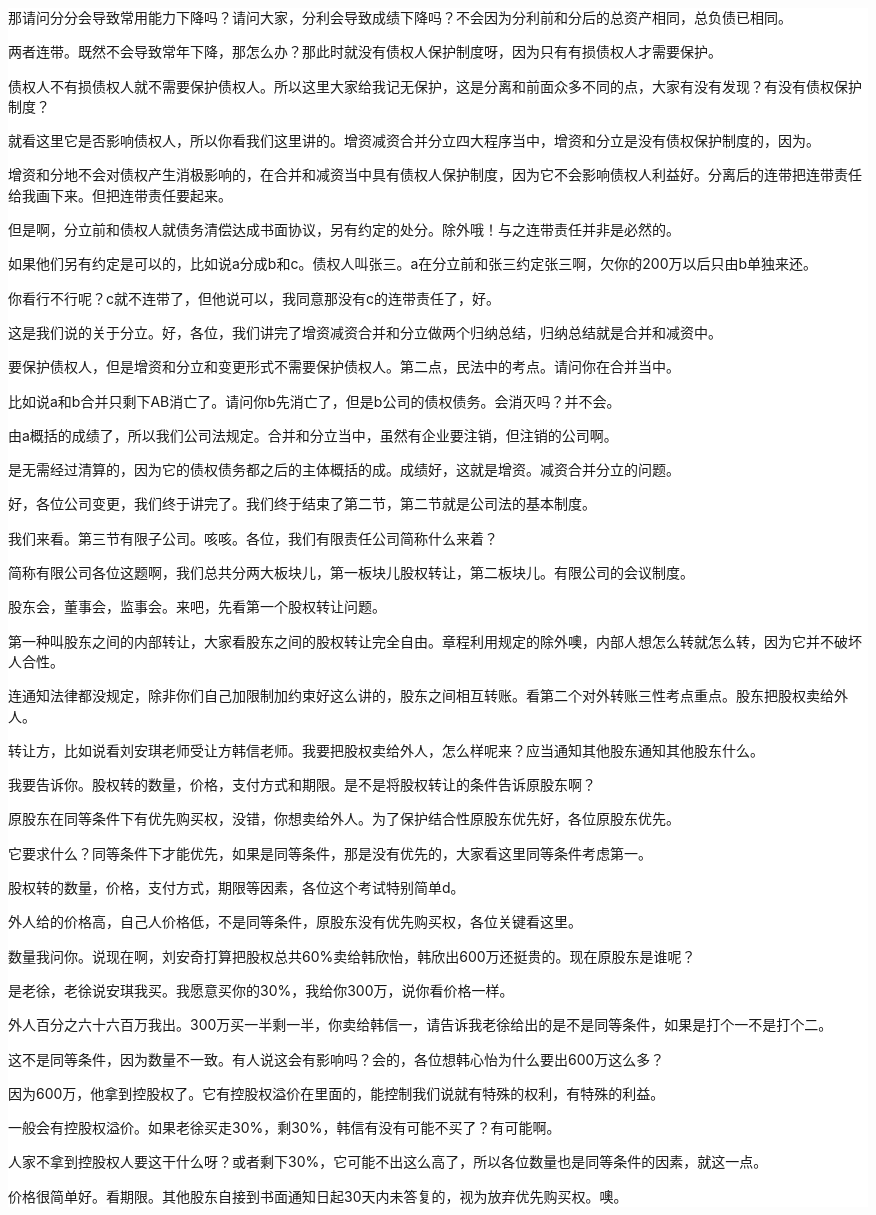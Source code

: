 那请问分分会导致常用能力下降吗？请问大家，分利会导致成绩下降吗？不会因为分利前和分后的总资产相同，总负债已相同。

两者连带。既然不会导致常年下降，那怎么办？那此时就没有债权人保护制度呀，因为只有有损债权人才需要保护。

债权人不有损债权人就不需要保护债权人。所以这里大家给我记无保护，这是分离和前面众多不同的点，大家有没有发现？有没有债权保护制度？

就看这里它是否影响债权人，所以你看我们这里讲的。增资减资合并分立四大程序当中，增资和分立是没有债权保护制度的，因为。

增资和分地不会对债权产生消极影响的，在合并和减资当中具有债权人保护制度，因为它不会影响债权人利益好。分离后的连带把连带责任给我画下来。但把连带责任要起来。

但是啊，分立前和债权人就债务清偿达成书面协议，另有约定的处分。除外哦！与之连带责任并非是必然的。

如果他们另有约定是可以的，比如说a分成b和c。债权人叫张三。a在分立前和张三约定张三啊，欠你的200万以后只由b单独来还。

你看行不行呢？c就不连带了，但他说可以，我同意那没有c的连带责任了，好。

这是我们说的关于分立。好，各位，我们讲完了增资减资合并和分立做两个归纳总结，归纳总结就是合并和减资中。

要保护债权人，但是增资和分立和变更形式不需要保护债权人。第二点，民法中的考点。请问你在合并当中。

比如说a和b合并只剩下AB消亡了。请问你b先消亡了，但是b公司的债权债务。会消灭吗？并不会。

由a概括的成绩了，所以我们公司法规定。合并和分立当中，虽然有企业要注销，但注销的公司啊。

是无需经过清算的，因为它的债权债务都之后的主体概括的成。成绩好，这就是增资。减资合并分立的问题。

好，各位公司变更，我们终于讲完了。我们终于结束了第二节，第二节就是公司法的基本制度。

我们来看。第三节有限子公司。咳咳。各位，我们有限责任公司简称什么来着？

简称有限公司各位这题啊，我们总共分两大板块儿，第一板块儿股权转让，第二板块儿。有限公司的会议制度。

股东会，董事会，监事会。来吧，先看第一个股权转让问题。

第一种叫股东之间的内部转让，大家看股东之间的股权转让完全自由。章程利用规定的除外噢，内部人想怎么转就怎么转，因为它并不破坏人合性。

连通知法律都没规定，除非你们自己加限制加约束好这么讲的，股东之间相互转账。看第二个对外转账三性考点重点。股东把股权卖给外人。

转让方，比如说看刘安琪老师受让方韩信老师。我要把股权卖给外人，怎么样呢来？应当通知其他股东通知其他股东什么。

我要告诉你。股权转的数量，价格，支付方式和期限。是不是将股权转让的条件告诉原股东啊？

原股东在同等条件下有优先购买权，没错，你想卖给外人。为了保护结合性原股东优先好，各位原股东优先。

它要求什么？同等条件下才能优先，如果是同等条件，那是没有优先的，大家看这里同等条件考虑第一。

股权转的数量，价格，支付方式，期限等因素，各位这个考试特别简单d。

外人给的价格高，自己人价格低，不是同等条件，原股东没有优先购买权，各位关键看这里。

数量我问你。说现在啊，刘安奇打算把股权总共60%卖给韩欣怡，韩欣出600万还挺贵的。现在原股东是谁呢？

是老徐，老徐说安琪我买。我愿意买你的30%，我给你300万，说你看价格一样。

外人百分之六十六百万我出。300万买一半剩一半，你卖给韩信一，请告诉我老徐给出的是不是同等条件，如果是打个一不是打个二。

这不是同等条件，因为数量不一致。有人说这会有影响吗？会的，各位想韩心怡为什么要出600万这么多？

因为600万，他拿到控股权了。它有控股权溢价在里面的，能控制我们说就有特殊的权利，有特殊的利益。

一般会有控股权溢价。如果老徐买走30%，剩30%，韩信有没有可能不买了？有可能啊。

人家不拿到控股权人要这干什么呀？或者剩下30%，它可能不出这么高了，所以各位数量也是同等条件的因素，就这一点。

价格很简单好。看期限。其他股东自接到书面通知日起30天内未答复的，视为放弃优先购买权。噢。
